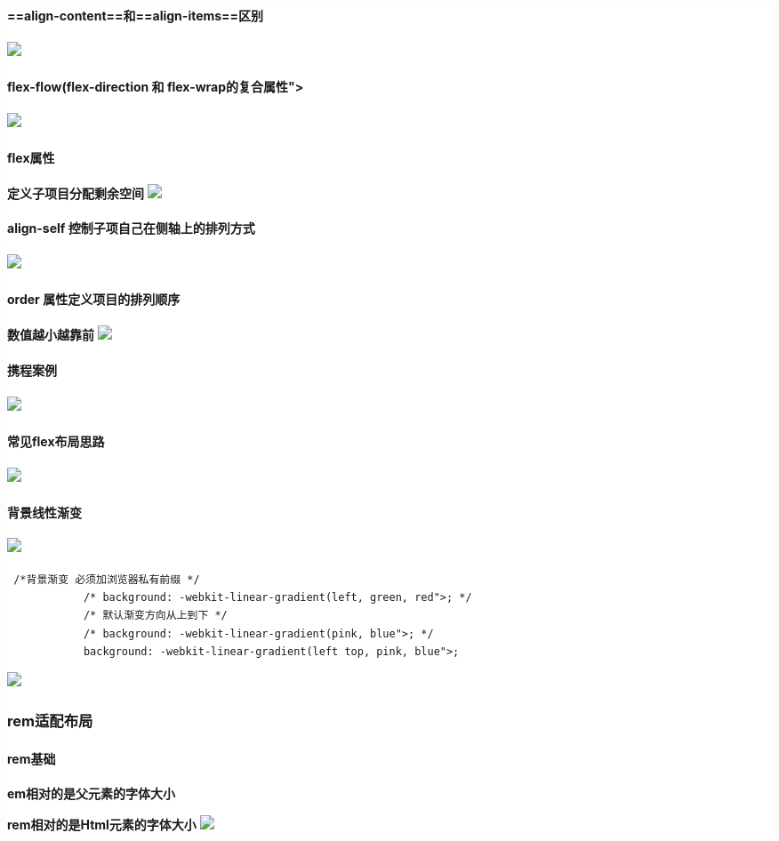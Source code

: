 
#### ==align-content==和==align-items==区别
<img src="https://ltpbje.oss-cn-zhangjiakou.aliyuncs.com/img/202305091959477.png">



#### flex-flow(flex-direction 和 flex-wrap的复合属性">
<img src="https://ltpbje.oss-cn-zhangjiakou.aliyuncs.com/img/202305091959478.png">



#### flex属性

**定义子项目分配剩余空间**
<img src="https://ltpbje.oss-cn-zhangjiakou.aliyuncs.com/img/202305091959479.png">

#### align-self 控制子项自己在侧轴上的排列方式
<img src="https://ltpbje.oss-cn-zhangjiakou.aliyuncs.com/img/202305091959480.png">



#### order 属性定义项目的排列顺序

**数值越小越靠前**
<img src="https://ltpbje.oss-cn-zhangjiakou.aliyuncs.com/img/202305091959481.png">

#### 携程案例
<img src="https://ltpbje.oss-cn-zhangjiakou.aliyuncs.com/img/202305091959482.png">

#### 常见flex布局思路
<img src="https://ltpbje.oss-cn-zhangjiakou.aliyuncs.com/img/202305091959483.png">

#### 背景线性渐变
<img src="https://ltpbje.oss-cn-zhangjiakou.aliyuncs.com/img/202305091959484.png">

```
 /*背景渐变 必须加浏览器私有前缀 */
            /* background: -webkit-linear-gradient(left, green, red">; */
            /* 默认渐变方向从上到下 */
            /* background: -webkit-linear-gradient(pink, blue">; */
            background: -webkit-linear-gradient(left top, pink, blue">;
```
<img src="https://ltpbje.oss-cn-zhangjiakou.aliyuncs.com/img/202305091959485.png">

### rem适配布局

#### rem基础

**em相对的是父元素的字体大小**

**rem相对的是Html元素的字体大小**
<img src="https://ltpbje.oss-cn-zhangjiakou.aliyuncs.com/img/202305091959486.png">
